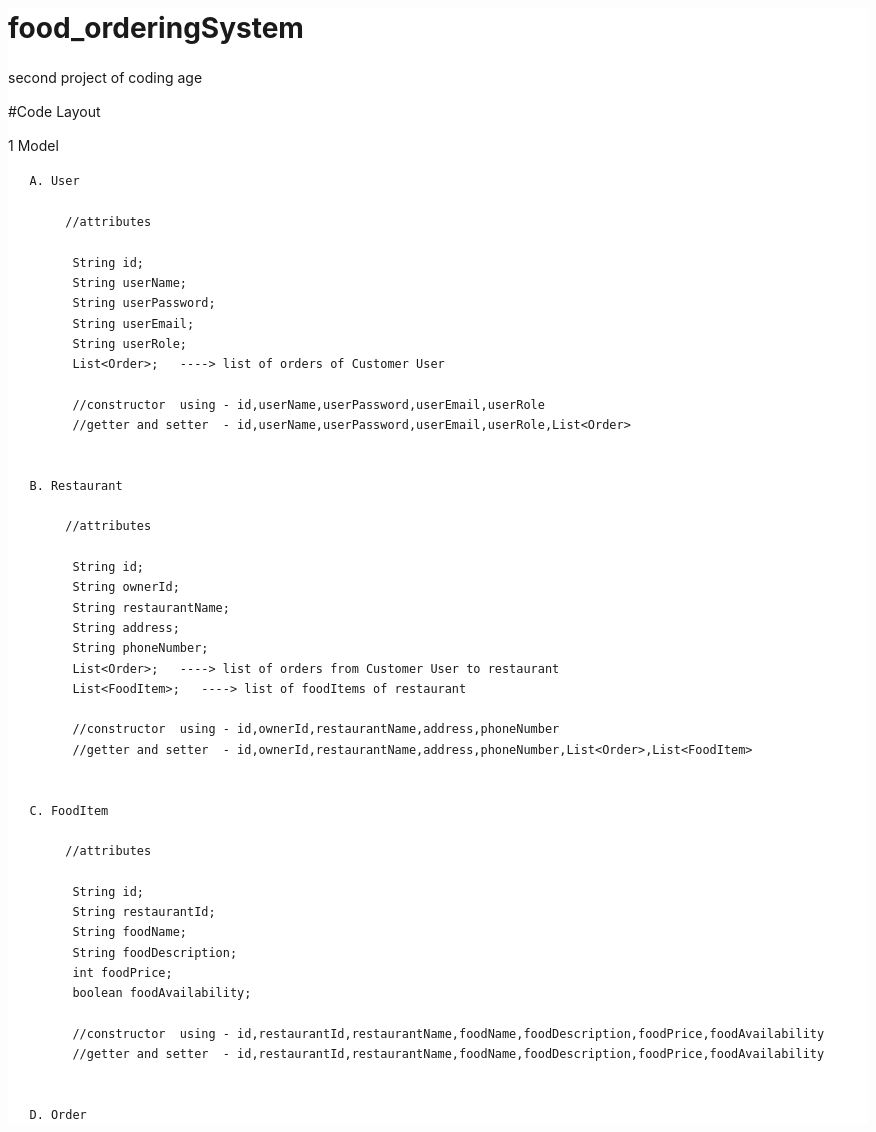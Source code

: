 # food_orderingSystem
second project of coding age


#Code Layout

 1 Model

       A. User
       
            //attributes

             String id;
             String userName;
             String userPassword;
             String userEmail;
             String userRole;
             List<Order>;   ----> list of orders of Customer User

             //constructor  using - id,userName,userPassword,userEmail,userRole
             //getter and setter  - id,userName,userPassword,userEmail,userRole,List<Order>


       B. Restaurant

            //attributes

             String id;
             String ownerId;
             String restaurantName;
             String address;
             String phoneNumber;
             List<Order>;   ----> list of orders from Customer User to restaurant
             List<FoodItem>;   ----> list of foodItems of restaurant

             //constructor  using - id,ownerId,restaurantName,address,phoneNumber
             //getter and setter  - id,ownerId,restaurantName,address,phoneNumber,List<Order>,List<FoodItem>


       C. FoodItem

            //attributes

             String id;
             String restaurantId;
             String foodName;
             String foodDescription;
             int foodPrice;
             boolean foodAvailability;

             //constructor  using - id,restaurantId,restaurantName,foodName,foodDescription,foodPrice,foodAvailability
             //getter and setter  - id,restaurantId,restaurantName,foodName,foodDescription,foodPrice,foodAvailability


       D. Order
